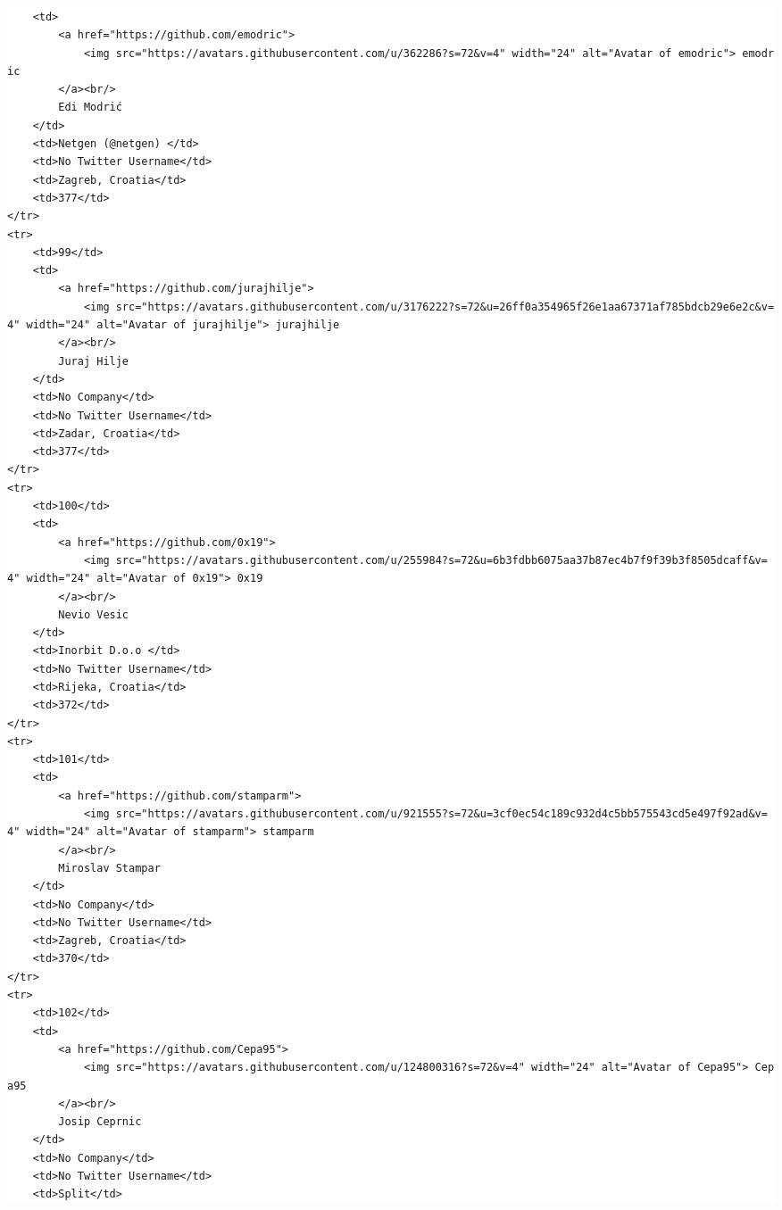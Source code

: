 		<td>
			<a href="https://github.com/emodric">
				<img src="https://avatars.githubusercontent.com/u/362286?s=72&v=4" width="24" alt="Avatar of emodric"> emodric
			</a><br/>
			Edi Modrić
		</td>
		<td>Netgen (@netgen) </td>
		<td>No Twitter Username</td>
		<td>Zagreb, Croatia</td>
		<td>377</td>
	</tr>
	<tr>
		<td>99</td>
		<td>
			<a href="https://github.com/jurajhilje">
				<img src="https://avatars.githubusercontent.com/u/3176222?s=72&u=26ff0a354965f26e1aa67371af785bdcb29e6e2c&v=4" width="24" alt="Avatar of jurajhilje"> jurajhilje
			</a><br/>
			Juraj Hilje
		</td>
		<td>No Company</td>
		<td>No Twitter Username</td>
		<td>Zadar, Croatia</td>
		<td>377</td>
	</tr>
	<tr>
		<td>100</td>
		<td>
			<a href="https://github.com/0x19">
				<img src="https://avatars.githubusercontent.com/u/255984?s=72&u=6b3fdbb6075aa37b87ec4b7f9f39b3f8505dcaff&v=4" width="24" alt="Avatar of 0x19"> 0x19
			</a><br/>
			Nevio Vesic
		</td>
		<td>Inorbit D.o.o </td>
		<td>No Twitter Username</td>
		<td>Rijeka, Croatia</td>
		<td>372</td>
	</tr>
	<tr>
		<td>101</td>
		<td>
			<a href="https://github.com/stamparm">
				<img src="https://avatars.githubusercontent.com/u/921555?s=72&u=3cf0ec54c189c932d4c5bb575543cd5e497f92ad&v=4" width="24" alt="Avatar of stamparm"> stamparm
			</a><br/>
			Miroslav Stampar
		</td>
		<td>No Company</td>
		<td>No Twitter Username</td>
		<td>Zagreb, Croatia</td>
		<td>370</td>
	</tr>
	<tr>
		<td>102</td>
		<td>
			<a href="https://github.com/Cepa95">
				<img src="https://avatars.githubusercontent.com/u/124800316?s=72&v=4" width="24" alt="Avatar of Cepa95"> Cepa95
			</a><br/>
			Josip Ceprnic
		</td>
		<td>No Company</td>
		<td>No Twitter Username</td>
		<td>Split</td>